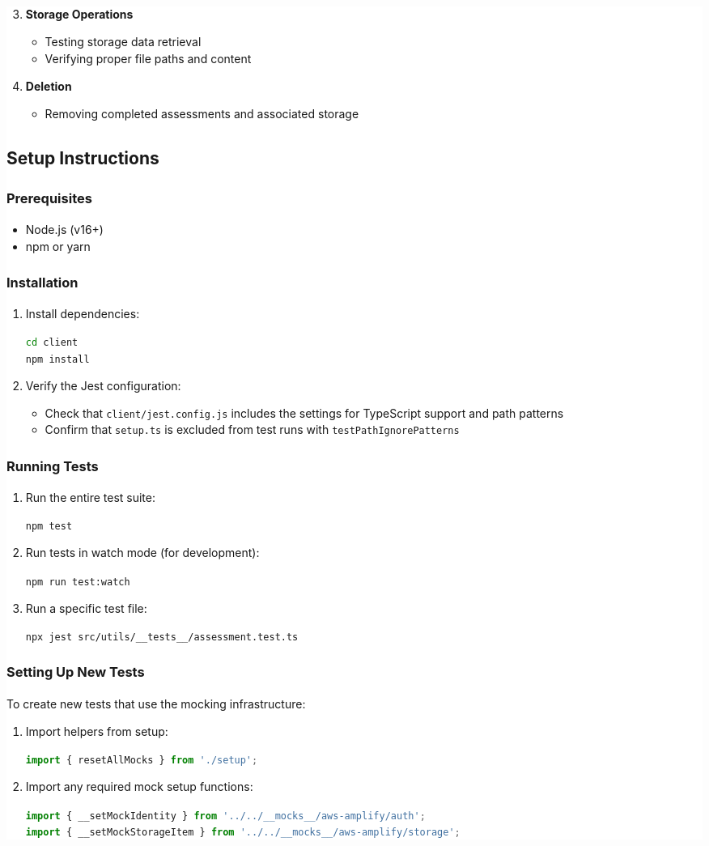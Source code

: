 3. **Storage Operations**
   - Testing storage data retrieval
   - Verifying proper file paths and content

4. **Deletion**
   - Removing completed assessments and associated storage

## Setup Instructions

### Prerequisites
- Node.js (v16+)
- npm or yarn

### Installation

1. Install dependencies:
   ```bash
   cd client
   npm install
   ```

2. Verify the Jest configuration:
   - Check that `client/jest.config.js` includes the settings for TypeScript support and path patterns
   - Confirm that `setup.ts` is excluded from test runs with `testPathIgnorePatterns`

### Running Tests

1. Run the entire test suite:
   ```bash
   npm test
   ```

2. Run tests in watch mode (for development):
   ```bash
   npm run test:watch
   ```

3. Run a specific test file:
   ```bash
   npx jest src/utils/__tests__/assessment.test.ts
   ```

### Setting Up New Tests

To create new tests that use the mocking infrastructure:

1. Import helpers from setup:
   ```typescript
   import { resetAllMocks } from './setup';
   ```

2. Import any required mock setup functions:
   ```typescript
   import { __setMockIdentity } from '../../__mocks__/aws-amplify/auth';
   import { __setMockStorageItem } from '../../__mocks__/aws-amplify/storage';
   ```
